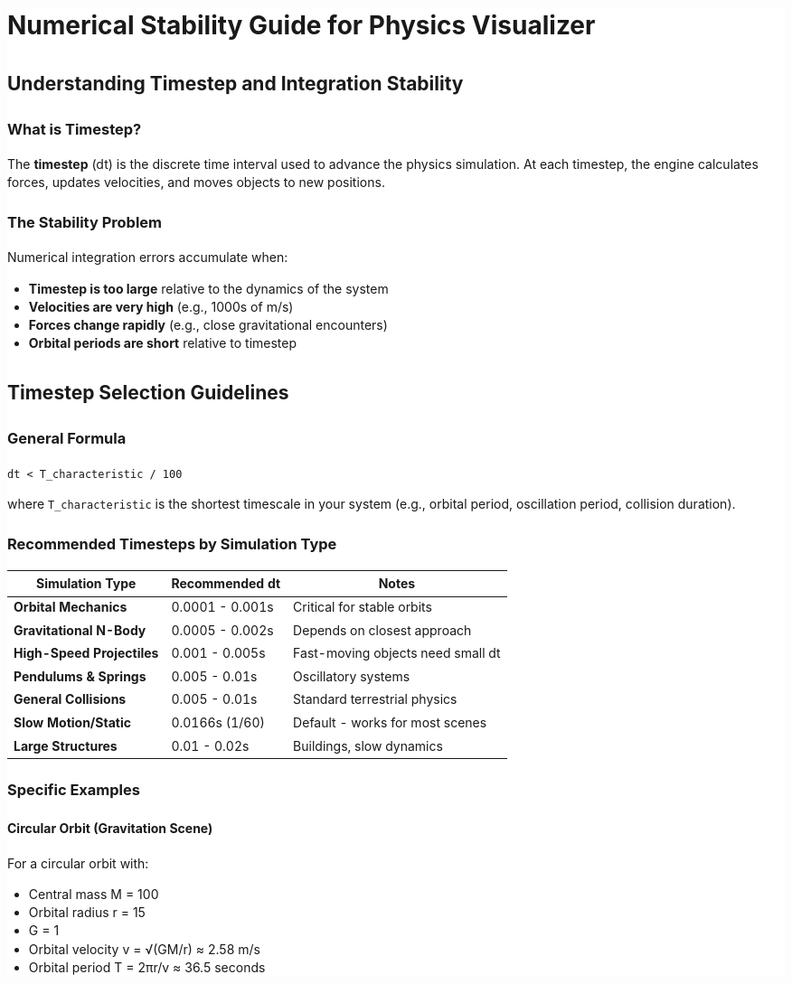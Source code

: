 # Numerical Stability Guide for Physics Visualizer

## Understanding Timestep and Integration Stability

### What is Timestep?

The **timestep** (dt) is the discrete time interval used to advance the physics simulation. At each timestep, the engine calculates forces, updates velocities, and moves objects to new positions.

### The Stability Problem

Numerical integration errors accumulate when:
- **Timestep is too large** relative to the dynamics of the system
- **Velocities are very high** (e.g., 1000s of m/s)
- **Forces change rapidly** (e.g., close gravitational encounters)
- **Orbital periods are short** relative to timestep

## Timestep Selection Guidelines

### General Formula
```
dt < T_characteristic / 100
```
where `T_characteristic` is the shortest timescale in your system (e.g., orbital period, oscillation period, collision duration).

### Recommended Timesteps by Simulation Type

| Simulation Type | Recommended dt | Notes |
|----------------|---------------|-------|
| **Orbital Mechanics** | 0.0001 - 0.001s | Critical for stable orbits |
| **Gravitational N-Body** | 0.0005 - 0.002s | Depends on closest approach |
| **High-Speed Projectiles** | 0.001 - 0.005s | Fast-moving objects need small dt |
| **Pendulums & Springs** | 0.005 - 0.01s | Oscillatory systems |
| **General Collisions** | 0.005 - 0.01s | Standard terrestrial physics |
| **Slow Motion/Static** | 0.0166s (1/60) | Default - works for most scenes |
| **Large Structures** | 0.01 - 0.02s | Buildings, slow dynamics |

### Specific Examples

#### Circular Orbit (Gravitation Scene)
For a circular orbit with:
- Central mass M = 100
- Orbital radius r = 15
- G = 1
- Orbital velocity v = √(GM/r) ≈ 2.58 m/s
- Orbital period T = 2πr/v ≈ 36.5 seconds
